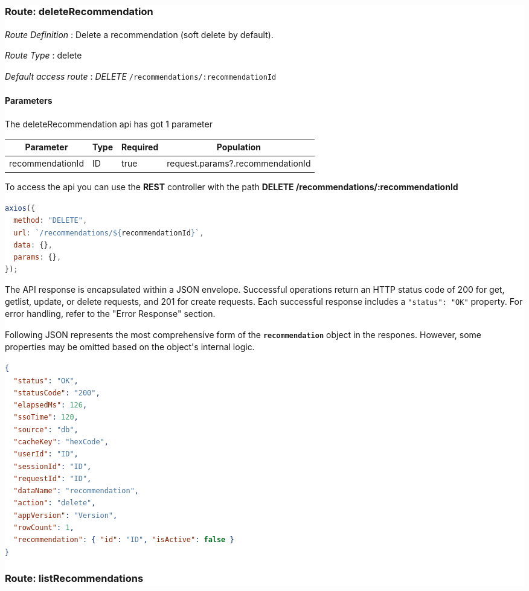 ### Route: deleteRecommendation

_Route Definition_ : Delete a recommendation (soft delete by default).

_Route Type_ : delete

_Default access route_ : _DELETE_ `/recommendations/:recommendationId`

#### Parameters

The deleteRecommendation api has got 1 parameter

| Parameter        | Type | Required | Population                       |
| ---------------- | ---- | -------- | -------------------------------- |
| recommendationId | ID   | true     | request.params?.recommendationId |

To access the api you can use the **REST** controller with the path **DELETE /recommendations/:recommendationId**

```js
axios({
  method: "DELETE",
  url: `/recommendations/${recommendationId}`,
  data: {},
  params: {},
});
```

The API response is encapsulated within a JSON envelope. Successful operations return an HTTP status code of 200 for get, getlist, update, or delete requests, and 201 for create requests. Each successful response includes a `"status": "OK"` property. For error handling, refer to the "Error Response" section.

Following JSON represents the most comprehensive form of the **`recommendation`** object in the respones. However, some properties may be omitted based on the object's internal logic.

```json
{
  "status": "OK",
  "statusCode": "200",
  "elapsedMs": 126,
  "ssoTime": 120,
  "source": "db",
  "cacheKey": "hexCode",
  "userId": "ID",
  "sessionId": "ID",
  "requestId": "ID",
  "dataName": "recommendation",
  "action": "delete",
  "appVersion": "Version",
  "rowCount": 1,
  "recommendation": { "id": "ID", "isActive": false }
}
```

### Route: listRecommendations
